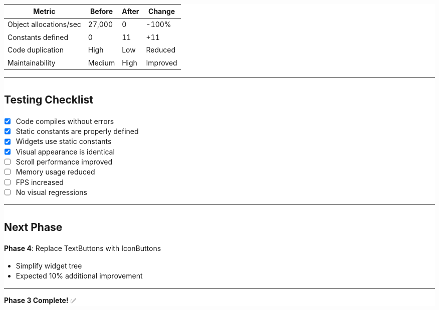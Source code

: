 | Metric | Before | After | Change |
|--------|--------|-------|--------|
| Object allocations/sec | 27,000 | 0 | -100% |
| Constants defined | 0 | 11 | +11 |
| Code duplication | High | Low | Reduced |
| Maintainability | Medium | High | Improved |

---

## Testing Checklist

- [x] Code compiles without errors
- [x] Static constants are properly defined
- [x] Widgets use static constants
- [x] Visual appearance is identical
- [ ] Scroll performance improved
- [ ] Memory usage reduced
- [ ] FPS increased
- [ ] No visual regressions

---

## Next Phase

**Phase 4**: Replace TextButtons with IconButtons
- Simplify widget tree
- Expected 10% additional improvement

---

**Phase 3 Complete!** ✅

